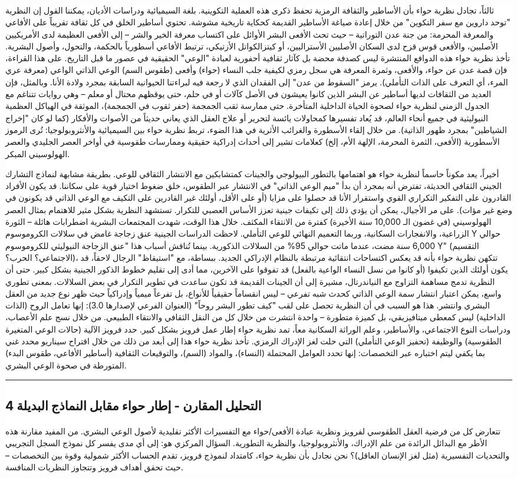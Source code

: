 ثالثاً، تجادل نظرية حواء بأن الأساطير والثقافة الرمزية تحفظ ذكرى هذه العملية التكوينية. بلغة السيميائية ودراسات الأديان، يمكننا القول إن النظرية "توحد داروين مع سفر التكوين" من خلال إعادة صياغة الأساطير القديمة كحكاية تاريخية مشوشة. تحتوي أساطير الخلق في كل ثقافة تقريباً على الأفاعي والمعرفة المحرمة: من جنة عدن التوراتية – حيث تحث الأفعى البشر الأوائل على اكتساب معرفة الخير والشر – إلى الأفعى العظيمة لدى الأمريكيين الأصليين، والأفعى قوس قزح لدى السكان الأصليين الأستراليين، أو كيتزالكواتل الأزتيكي، ترتبط الأفاعي أسطورياً بالحكمة، والتحول، وأصول البشرية. تأخذ نظرية حواء هذه الدوافع المنتشرة ليس كصدفة محضة بل كآثار ثقافية أحفورية لعبادة "الوعي" الحقيقية في عصور ما قبل التاريخ. على هذا القراءة، فإن قصة عدن عن حواء، والأفعى، وثمرة المعرفة هي سجل رمزي لكيفية جلب النساء (حواء) وأفعى (طقوس السم) الوعي الذاتي الواعي (معرفة عري المرء، أي التعرف على الذات التأملي). يرمز "السقوط من عدن" إلى الفقدان الذي لا رجعة فيه لبراءتنا الحيوانية السابقة بمجرد ولادة الأنا. وبالمثل، فإن العديد من الثقافات لديها أساطير عن البشر الذين كانوا يعيشون في الأصل كآلات أو في حلم، حتى يوقظهم محتال أو معلم – وهي روايات تتناغم مع الجدول الزمني لنظرية حواء لصحوة الحياة الداخلية المتأخرة. حتى ممارسة ثقب الجمجمة (حفر ثقوب في الجمجمة)، الموثقة في الهياكل العظمية النيوليثية في جميع أنحاء العالم، قد يُعاد تفسيرها كمحاولات يائسة لتحرير أو علاج العقل الذي يعاني حديثاً من الأصوات والأفكار (كما لو كان "إخراج الشياطين" بمجرد ظهور الذاتية). من خلال إلقاء الأسطورة والغرائب الأثرية في هذا الضوء، تربط نظرية حواء بين السيميائية والأنثروبولوجيا: تُرى الرموز الأسطورية (الأفعى، الثمرة المحرمة، الإلهة الأم، إلخ) كعلامات تشير إلى أحداث إدراكية حقيقية وممارسات طقوسية في أواخر العصر الجليدي والعصر الهولوسيني المبكر.

أخيراً، يعد مكوناً حاسماً لنظرية حواء هو اهتمامها بالتطور البيولوجي والجينات كمتشابكين مع الانتشار الثقافي للوعي. بطريقة مشابهة لنماذج التشارك الجيني الثقافي الحديثة، تفترض أنه بمجرد أن بدأ "ميم الوعي الذاتي" في الانتشار عبر الطقوس، خلق ضغوط اختيار قوية على سكاننا. قد يكون الأفراد القادرون على التفكير التكراري القوي واستقرار الأنا قد حصلوا على مزايا (أو على الأقل، أولئك غير القادرين على التكيف مع الوعي الذاتي قد يكونون في وضع غير مؤات). على مر الأجيال، يمكن أن يؤدي ذلك إلى تكيفات جينية تعزز الأساس العصبي للتكرار. تستشهد النظرية بشكل مثير للاهتمام بمثال العصر الهولوسيني (في غضون الـ 10,000 سنة الأخيرة) كفترة من الانتقاء المكثف. خلال هذا الوقت، شهدت المجتمعات البشرية اضطرابات هائلة – الثورة الزراعية، والانفجارات السكانية، وربما التعميم النهائي للوعي التأملي. لاحظت الدراسات الجينية عنق زجاجة غامض في سلالات الكروموسوم Y حوالي 6,000 سنة مضت، عندما ماتت حوالي 95% من السلالات الذكورية. بينما تُناقش أسباب هذا "عنق الزجاجة النيوليثي للكروموسوم Y" (التقسيم الاجتماعي؟ الحرب؟)، تتكهن نظرية حواء بأنه قد يعكس اكتساحات انتقائية مرتبطة بالنظام الإدراكي الجديد. ببساطة، مع "استيقاظ" الرجال لاحقاً، قد يكون أولئك الذين تكيفوا (أو كانوا من نسل النساء الواعية بالفعل) قد تفوقوا على الآخرين، مما أدى إلى تقليم خطوط الذكور الجينية بشكل كبير. حتى أن النظرية تدمج مساهمة التزاوج مع النياندرتال، مشيرة إلى أن الجينات القديمة قد تكون ساعدت في تطوير التكرار في بعض السلالات. بمعنى تطوري واسع، يمكن اعتبار انتشار سمة الوعي الذاتي كحدث شبه تفرعي – ليس انقساماً حقيقياً للأنواع، بل تفرعاً ميمياً وإدراكياً حيث ظهر نوع جديد من العقل البشري وانتشر. هذا هو السبب في أن النظرية تحصل على لقب "كيف تطور البشر روحاً" (العنوان الفرعي لإصدارها 3.0): إنها تعامل الروح (الذات الداخلية) ليس كمعطى ميتافيزيقي، بل كميزة متطورة – واحدة انتشرت من خلال كل من النقل الثقافي والانتقاء الطبيعي. من خلال نسج علم الأعصاب، ودراسات النوع الاجتماعي، والأساطير، وعلم الوراثة السكانية معاً، تمد نظرية حواء إطار عمل فرويز بشكل كبير. حدد فرويز الآلية (حالات الوعي المتغيرة الطقوسية) والوظيفة (تحفيز الوعي التأملي) التي حلت لغز الإدراك الرمزي. تأخذ نظرية حواء هذا إلى أبعد من ذلك من خلال اقتراح سيناريو محدد غني بما يكفي ليتم اختباره عبر التخصصات: إنها تحدد العوامل المحتملة (النساء)، والمواد (السم)، والتوقيعات الثقافية (أساطير الأفاعي، طقوس البدء) المتورطة في صحوة الوعي البشري.

---

## 4 التحليل المقارن - إطار حواء مقابل النماذج البديلة

تتعارض كل من فرضية العقل الطقوسي لفرويز ونظرية عبادة الأفعى/حواء مع التفسيرات الأكثر تقليدية لأصول الوعي البشري. من المفيد مقارنة هذه الأطر مع البدائل الرائدة من علم الإدراك، والأنثروبولوجيا، والنظرية التطورية. السؤال المركزي هو: إلى أي مدى يفسر كل نموذج السجل التجريبي والتحديات التفسيرية (مثل لغز الإنسان العاقل)؟ نحن نجادل بأن نظرية حواء، كامتداد لنموذج فرويز، تقدم الحساب الأكثر شمولية وقوة بين التخصصات – حيث تحقق أهداف فرويز وتتجاوز النظريات المنافسة.
